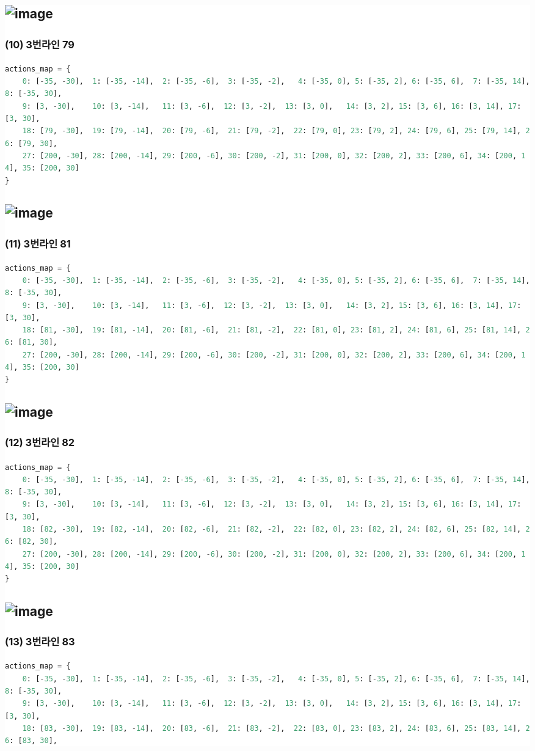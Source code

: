 ```python
```
![image](https://github.com/user-attachments/assets/03f1d1f4-63e0-4ed5-b2f1-55b29ed58e2a)
---
### (10) 3번라인 79
```python
actions_map = {
    0: [-35, -30],  1: [-35, -14],  2: [-35, -6],  3: [-35, -2],   4: [-35, 0], 5: [-35, 2], 6: [-35, 6],  7: [-35, 14], 8: [-35, 30], 
    9: [3, -30],    10: [3, -14],   11: [3, -6],  12: [3, -2],  13: [3, 0],   14: [3, 2], 15: [3, 6], 16: [3, 14], 17: [3, 30],
    18: [79, -30],  19: [79, -14],  20: [79, -6],  21: [79, -2],  22: [79, 0], 23: [79, 2], 24: [79, 6], 25: [79, 14], 26: [79, 30],
    27: [200, -30], 28: [200, -14], 29: [200, -6], 30: [200, -2], 31: [200, 0], 32: [200, 2], 33: [200, 6], 34: [200, 14], 35: [200, 30]
}
```
![image](https://github.com/user-attachments/assets/e73432cb-50bf-4bf6-9e12-d52c94534541)
---
### (11) 3번라인 81
```python
actions_map = {
    0: [-35, -30],  1: [-35, -14],  2: [-35, -6],  3: [-35, -2],   4: [-35, 0], 5: [-35, 2], 6: [-35, 6],  7: [-35, 14], 8: [-35, 30], 
    9: [3, -30],    10: [3, -14],   11: [3, -6],  12: [3, -2],  13: [3, 0],   14: [3, 2], 15: [3, 6], 16: [3, 14], 17: [3, 30],
    18: [81, -30],  19: [81, -14],  20: [81, -6],  21: [81, -2],  22: [81, 0], 23: [81, 2], 24: [81, 6], 25: [81, 14], 26: [81, 30],
    27: [200, -30], 28: [200, -14], 29: [200, -6], 30: [200, -2], 31: [200, 0], 32: [200, 2], 33: [200, 6], 34: [200, 14], 35: [200, 30]
}
```
![image](https://github.com/user-attachments/assets/73045f9d-0ced-49dc-9659-de274f673c21)
---
### (12) 3번라인 82
```python
actions_map = {
    0: [-35, -30],  1: [-35, -14],  2: [-35, -6],  3: [-35, -2],   4: [-35, 0], 5: [-35, 2], 6: [-35, 6],  7: [-35, 14], 8: [-35, 30], 
    9: [3, -30],    10: [3, -14],   11: [3, -6],  12: [3, -2],  13: [3, 0],   14: [3, 2], 15: [3, 6], 16: [3, 14], 17: [3, 30],
    18: [82, -30],  19: [82, -14],  20: [82, -6],  21: [82, -2],  22: [82, 0], 23: [82, 2], 24: [82, 6], 25: [82, 14], 26: [82, 30],
    27: [200, -30], 28: [200, -14], 29: [200, -6], 30: [200, -2], 31: [200, 0], 32: [200, 2], 33: [200, 6], 34: [200, 14], 35: [200, 30]
}
```
![image](https://github.com/user-attachments/assets/66a6fde5-2563-4b41-90f7-79806fbbbdca)
---
### (13) 3번라인 83
```python
actions_map = {
    0: [-35, -30],  1: [-35, -14],  2: [-35, -6],  3: [-35, -2],   4: [-35, 0], 5: [-35, 2], 6: [-35, 6],  7: [-35, 14], 8: [-35, 30], 
    9: [3, -30],    10: [3, -14],   11: [3, -6],  12: [3, -2],  13: [3, 0],   14: [3, 2], 15: [3, 6], 16: [3, 14], 17: [3, 30],
    18: [83, -30],  19: [83, -14],  20: [83, -6],  21: [83, -2],  22: [83, 0], 23: [83, 2], 24: [83, 6], 25: [83, 14], 26: [83, 30],
```